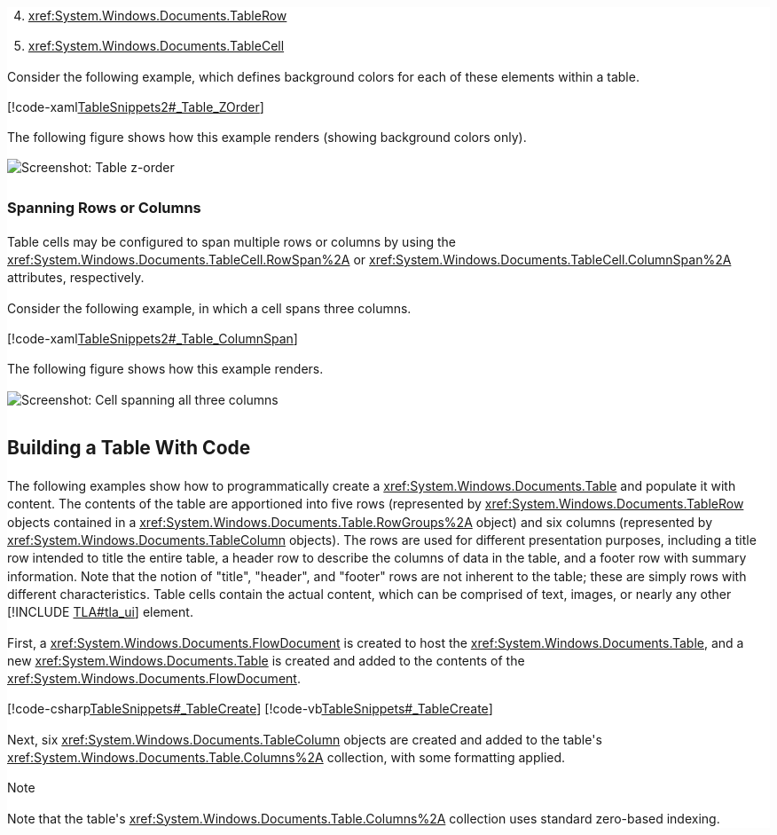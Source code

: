 4.  <xref:System.Windows.Documents.TableRow>  
  
5.  <xref:System.Windows.Documents.TableCell>  
  
 Consider the following example, which defines background colors for each of these elements within a table.  
  
 [!code-xaml[TableSnippets2#_Table_ZOrder](../../../../samples/snippets/csharp/VS_Snippets_Wpf/TableSnippets2/CSharp/Window1.xaml#_table_zorder)]  
  
 The following figure shows how this example renders (showing background colors only).  
  
 ![Screenshot: Table z&#45;order](../../../../docs/framework/wpf/advanced/media/table-zorder.png "Table_ZOrder")  
  
<a name="spanning_rows_or_columns"></a>   
### Spanning Rows or Columns  
 Table cells may be configured to span multiple rows or columns by using the <xref:System.Windows.Documents.TableCell.RowSpan%2A> or <xref:System.Windows.Documents.TableCell.ColumnSpan%2A> attributes, respectively.  
  
 Consider the following example, in which a cell spans three columns.  
  
 [!code-xaml[TableSnippets2#_Table_ColumnSpan](../../../../samples/snippets/csharp/VS_Snippets_Wpf/TableSnippets2/CSharp/Window1.xaml#_table_columnspan)]  
  
 The following figure shows how this example renders.  
  
 ![Screenshot: Cell spanning all three columns](../../../../docs/framework/wpf/advanced/media/table-columnspan.png "Table_ColumnSpan")  
  
<a name="building_a_table_with_code"></a>   
## Building a Table With Code  
 The following examples show how to programmatically create a <xref:System.Windows.Documents.Table> and populate it with content. The contents of the table are apportioned into five rows (represented by <xref:System.Windows.Documents.TableRow> objects contained in a <xref:System.Windows.Documents.Table.RowGroups%2A> object) and six columns (represented by <xref:System.Windows.Documents.TableColumn> objects). The rows are used for different presentation purposes, including a title row intended to title the entire table, a header row to describe the columns of data in the table, and a footer row with summary information.  Note that the notion of "title", "header", and "footer" rows are not inherent to the table; these are simply rows with different characteristics. Table cells contain the actual content, which can be comprised of text, images, or nearly any other [!INCLUDE [TLA#tla_ui](../../../../includes/tlasharptla-ui-md.md)] element.  
  
 First, a <xref:System.Windows.Documents.FlowDocument> is created to host the <xref:System.Windows.Documents.Table>, and a new <xref:System.Windows.Documents.Table> is created and added to the contents of the <xref:System.Windows.Documents.FlowDocument>.  
  
 [!code-csharp[TableSnippets#_TableCreate](../../../../samples/snippets/csharp/VS_Snippets_Wpf/TableSnippets/CSharp/Table.cs#_tablecreate)]
 [!code-vb[TableSnippets#_TableCreate](../../../../samples/snippets/visualbasic/VS_Snippets_Wpf/TableSnippets/VisualBasic/Table.vb#_tablecreate)]  
  
 Next, six <xref:System.Windows.Documents.TableColumn> objects are created and added to the table's <xref:System.Windows.Documents.Table.Columns%2A> collection, with some formatting applied.  
  
> [!NOTE]
>  Note that the table's <xref:System.Windows.Documents.Table.Columns%2A> collection uses standard zero-based indexing.  
  